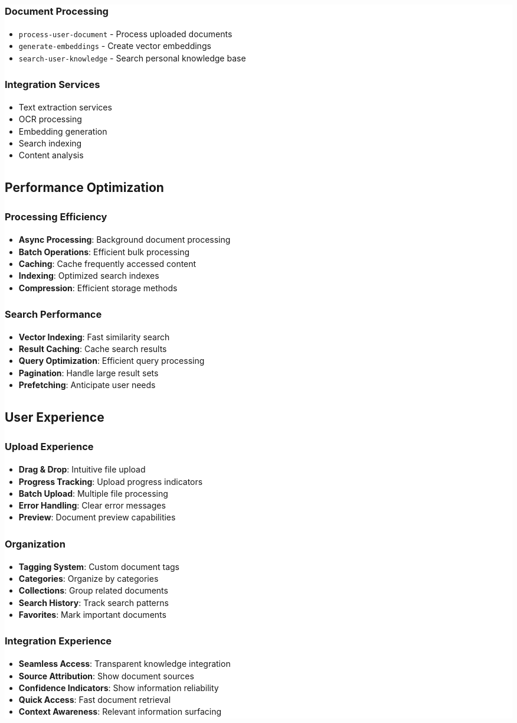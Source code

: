### Document Processing
- `process-user-document` - Process uploaded documents
- `generate-embeddings` - Create vector embeddings
- `search-user-knowledge` - Search personal knowledge base

### Integration Services
- Text extraction services
- OCR processing
- Embedding generation
- Search indexing
- Content analysis

## Performance Optimization

### Processing Efficiency
- **Async Processing**: Background document processing
- **Batch Operations**: Efficient bulk processing
- **Caching**: Cache frequently accessed content
- **Indexing**: Optimized search indexes
- **Compression**: Efficient storage methods

### Search Performance
- **Vector Indexing**: Fast similarity search
- **Result Caching**: Cache search results
- **Query Optimization**: Efficient query processing
- **Pagination**: Handle large result sets
- **Prefetching**: Anticipate user needs

## User Experience

### Upload Experience
- **Drag & Drop**: Intuitive file upload
- **Progress Tracking**: Upload progress indicators
- **Batch Upload**: Multiple file processing
- **Error Handling**: Clear error messages
- **Preview**: Document preview capabilities

### Organization
- **Tagging System**: Custom document tags
- **Categories**: Organize by categories
- **Collections**: Group related documents
- **Search History**: Track search patterns
- **Favorites**: Mark important documents

### Integration Experience
- **Seamless Access**: Transparent knowledge integration
- **Source Attribution**: Show document sources
- **Confidence Indicators**: Show information reliability
- **Quick Access**: Fast document retrieval
- **Context Awareness**: Relevant information surfacing
